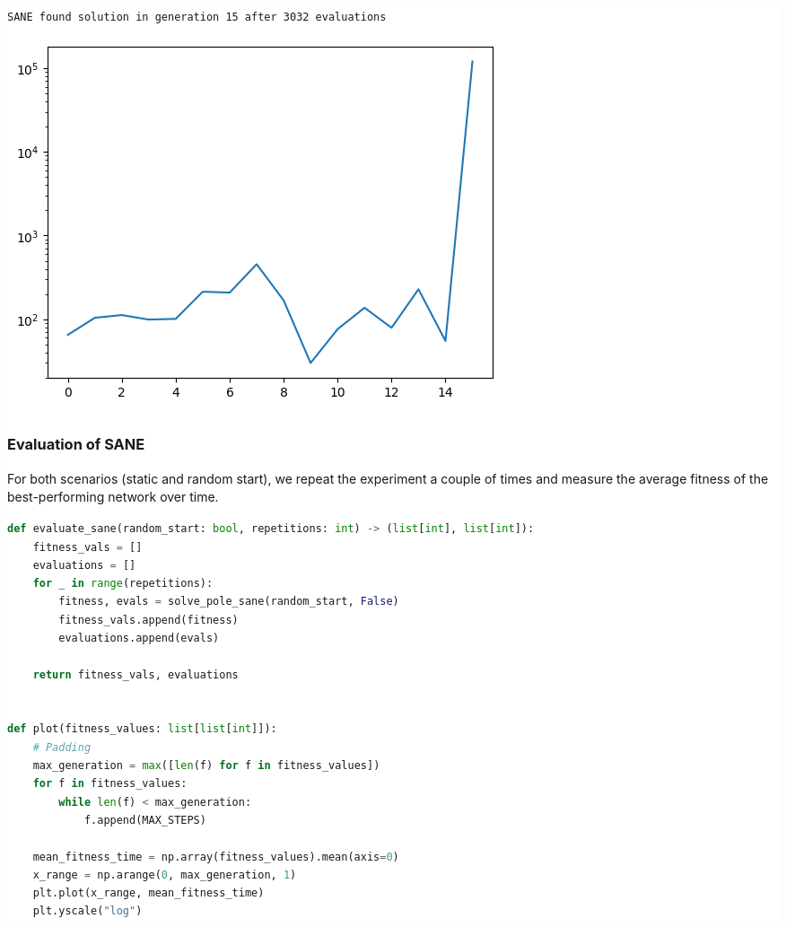     SANE found solution in generation 15 after 3032 evaluations



    
![png](9/output_56_1.png)
    


### Evaluation of SANE

For both scenarios (static and random start), we repeat the experiment a couple of times and measure the average fitness of the best-performing network over time.


```python
def evaluate_sane(random_start: bool, repetitions: int) -> (list[int], list[int]):
    fitness_vals = []
    evaluations = []
    for _ in range(repetitions):
        fitness, evals = solve_pole_sane(random_start, False)
        fitness_vals.append(fitness)
        evaluations.append(evals)

    return fitness_vals, evaluations


def plot(fitness_values: list[list[int]]):
    # Padding
    max_generation = max([len(f) for f in fitness_values])
    for f in fitness_values:
        while len(f) < max_generation:
            f.append(MAX_STEPS)

    mean_fitness_time = np.array(fitness_values).mean(axis=0)
    x_range = np.arange(0, max_generation, 1)
    plt.plot(x_range, mean_fitness_time)
    plt.yscale("log") 
```
